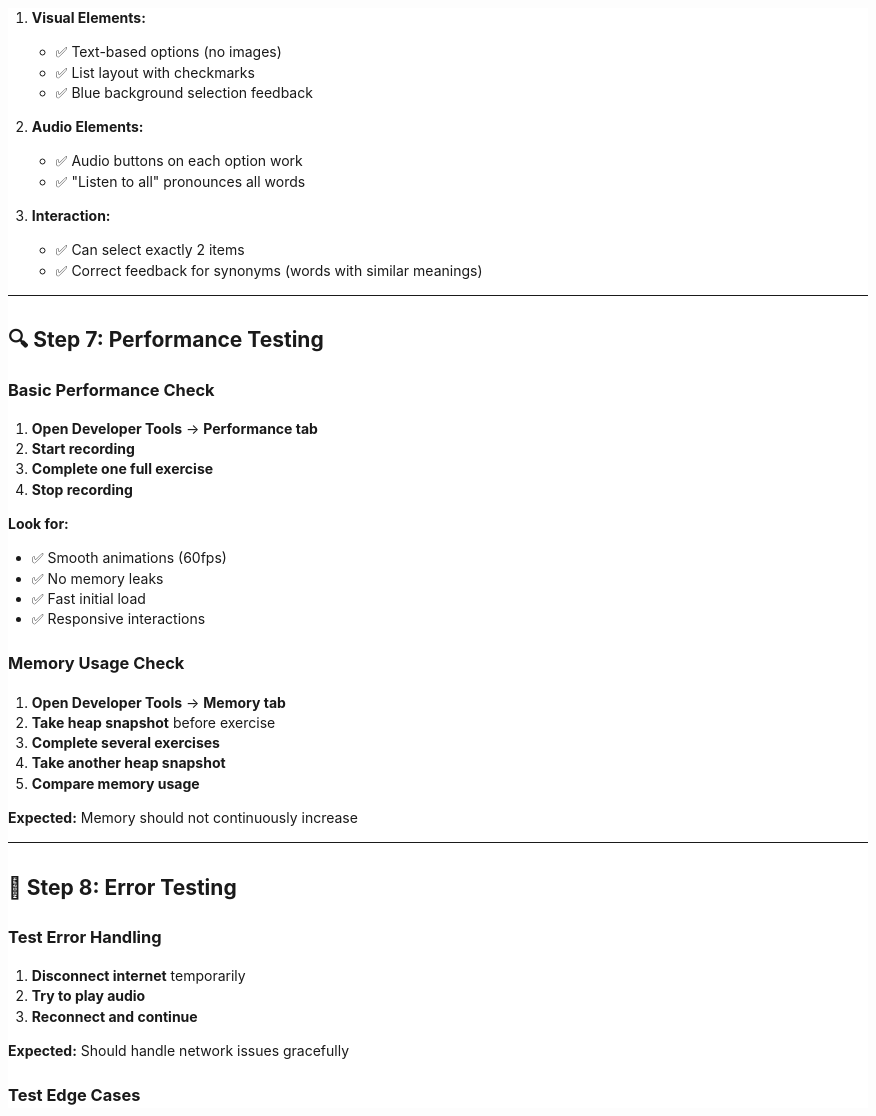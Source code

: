 1. **Visual Elements:**
   - ✅ Text-based options (no images)
   - ✅ List layout with checkmarks
   - ✅ Blue background selection feedback

2. **Audio Elements:**
   - ✅ Audio buttons on each option work
   - ✅ "Listen to all" pronounces all words

3. **Interaction:**
   - ✅ Can select exactly 2 items
   - ✅ Correct feedback for synonyms (words with similar meanings)

---

## 🔍 **Step 7: Performance Testing**

### **Basic Performance Check**

1. **Open Developer Tools** → **Performance tab**
2. **Start recording**
3. **Complete one full exercise**
4. **Stop recording**

**Look for:**
- ✅ Smooth animations (60fps)
- ✅ No memory leaks
- ✅ Fast initial load
- ✅ Responsive interactions

### **Memory Usage Check**

1. **Open Developer Tools** → **Memory tab**
2. **Take heap snapshot** before exercise
3. **Complete several exercises**
4. **Take another heap snapshot**
5. **Compare memory usage**

**Expected:** Memory should not continuously increase

---

## 🐛 **Step 8: Error Testing**

### **Test Error Handling**

1. **Disconnect internet** temporarily
2. **Try to play audio**
3. **Reconnect and continue**

**Expected:** Should handle network issues gracefully

### **Test Edge Cases**
